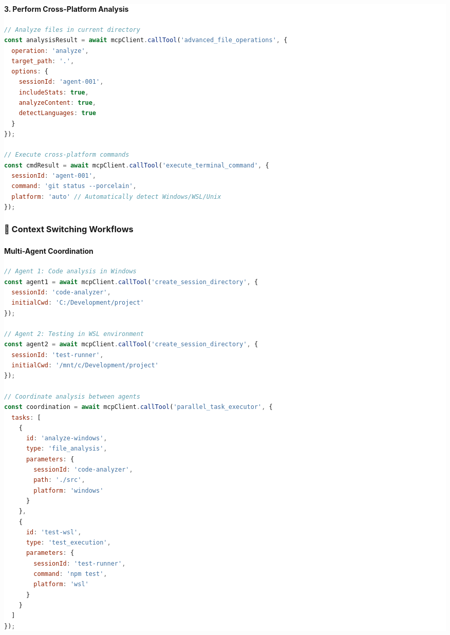 #### 3. Perform Cross-Platform Analysis
```javascript
// Analyze files in current directory
const analysisResult = await mcpClient.callTool('advanced_file_operations', {
  operation: 'analyze',
  target_path: '.',
  options: {
    sessionId: 'agent-001',
    includeStats: true,
    analyzeContent: true,
    detectLanguages: true
  }
});

// Execute cross-platform commands
const cmdResult = await mcpClient.callTool('execute_terminal_command', {
  sessionId: 'agent-001',
  command: 'git status --porcelain',
  platform: 'auto' // Automatically detect Windows/WSL/Unix
});
```

### 🔄 Context Switching Workflows

#### Multi-Agent Coordination
```javascript
// Agent 1: Code analysis in Windows
const agent1 = await mcpClient.callTool('create_session_directory', {
  sessionId: 'code-analyzer',
  initialCwd: 'C:/Development/project'
});

// Agent 2: Testing in WSL environment
const agent2 = await mcpClient.callTool('create_session_directory', {
  sessionId: 'test-runner',
  initialCwd: '/mnt/c/Development/project'
});

// Coordinate analysis between agents
const coordination = await mcpClient.callTool('parallel_task_executor', {
  tasks: [
    {
      id: 'analyze-windows',
      type: 'file_analysis',
      parameters: {
        sessionId: 'code-analyzer',
        path: './src',
        platform: 'windows'
      }
    },
    {
      id: 'test-wsl',
      type: 'test_execution',
      parameters: {
        sessionId: 'test-runner',
        command: 'npm test',
        platform: 'wsl'
      }
    }
  ]
});
```
